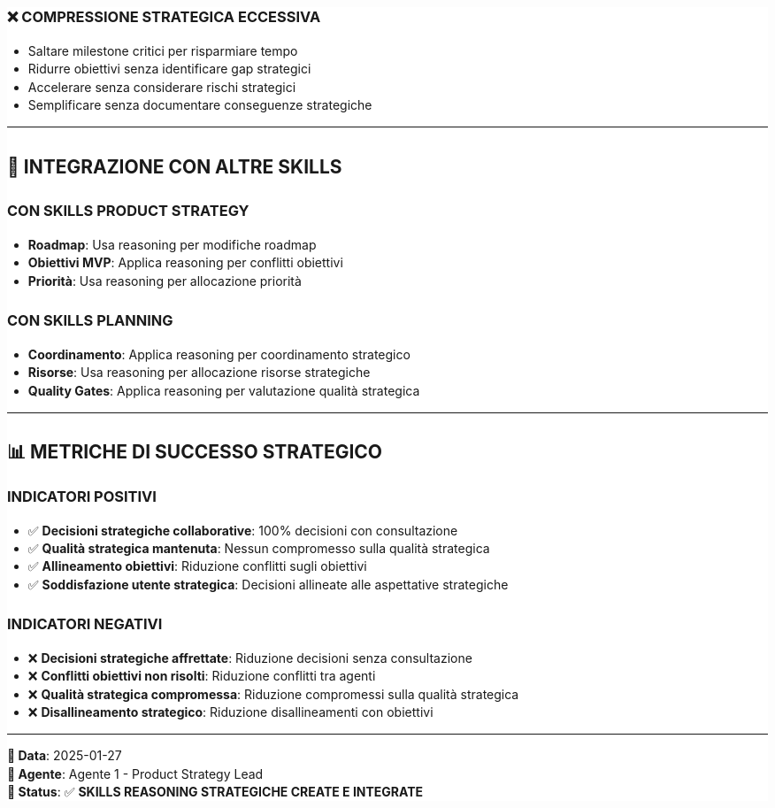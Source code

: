 ### **❌ COMPRESSIONE STRATEGICA ECCESSIVA**
- Saltare milestone critici per risparmiare tempo
- Ridurre obiettivi senza identificare gap strategici
- Accelerare senza considerare rischi strategici
- Semplificare senza documentare conseguenze strategiche

---

## 🎯 INTEGRAZIONE CON ALTRE SKILLS

### **CON SKILLS PRODUCT STRATEGY**
- **Roadmap**: Usa reasoning per modifiche roadmap
- **Obiettivi MVP**: Applica reasoning per conflitti obiettivi
- **Priorità**: Usa reasoning per allocazione priorità

### **CON SKILLS PLANNING**
- **Coordinamento**: Applica reasoning per coordinamento strategico
- **Risorse**: Usa reasoning per allocazione risorse strategiche
- **Quality Gates**: Applica reasoning per valutazione qualità strategica

---

## 📊 METRICHE DI SUCCESSO STRATEGICO

### **INDICATORI POSITIVI**
- ✅ **Decisioni strategiche collaborative**: 100% decisioni con consultazione
- ✅ **Qualità strategica mantenuta**: Nessun compromesso sulla qualità strategica
- ✅ **Allineamento obiettivi**: Riduzione conflitti sugli obiettivi
- ✅ **Soddisfazione utente strategica**: Decisioni allineate alle aspettative strategiche

### **INDICATORI NEGATIVI**
- ❌ **Decisioni strategiche affrettate**: Riduzione decisioni senza consultazione
- ❌ **Conflitti obiettivi non risolti**: Riduzione conflitti tra agenti
- ❌ **Qualità strategica compromessa**: Riduzione compromessi sulla qualità strategica
- ❌ **Disallineamento strategico**: Riduzione disallineamenti con obiettivi

---

**📅 Data**: 2025-01-27  
**👤 Agente**: Agente 1 - Product Strategy Lead  
**🎯 Status**: ✅ **SKILLS REASONING STRATEGICHE CREATE E INTEGRATE**
